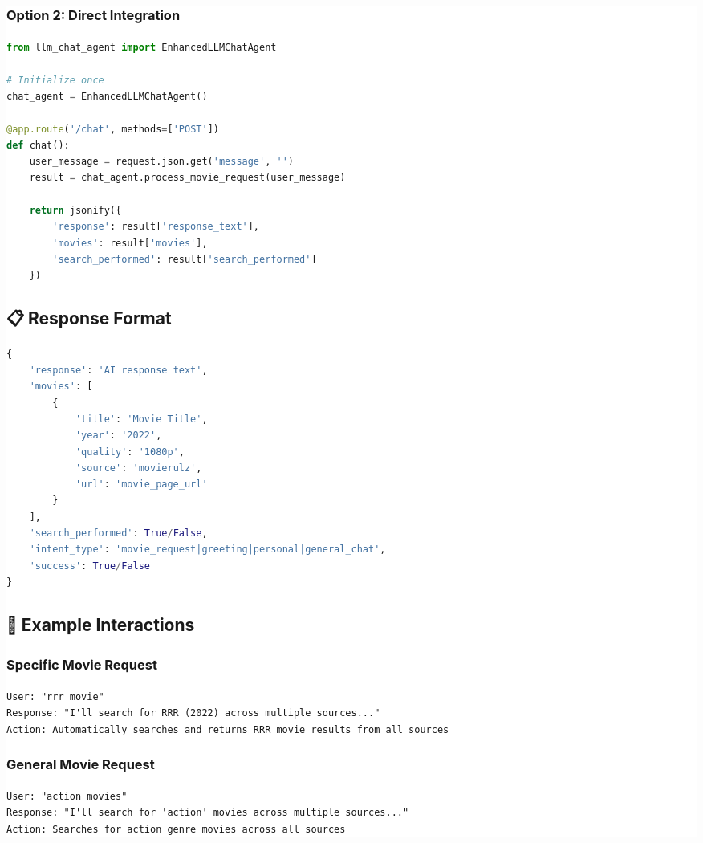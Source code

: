 ### **Option 2: Direct Integration**
```python
from llm_chat_agent import EnhancedLLMChatAgent

# Initialize once
chat_agent = EnhancedLLMChatAgent()

@app.route('/chat', methods=['POST'])
def chat():
    user_message = request.json.get('message', '')
    result = chat_agent.process_movie_request(user_message)
    
    return jsonify({
        'response': result['response_text'],
        'movies': result['movies'],
        'search_performed': result['search_performed']
    })
```

## 📋 Response Format

```python
{
    'response': 'AI response text',
    'movies': [
        {
            'title': 'Movie Title',
            'year': '2022',
            'quality': '1080p',
            'source': 'movierulz',
            'url': 'movie_page_url'
        }
    ],
    'search_performed': True/False,
    'intent_type': 'movie_request|greeting|personal|general_chat',
    'success': True/False
}
```

## 🎯 Example Interactions

### **Specific Movie Request**
```
User: "rrr movie"
Response: "I'll search for RRR (2022) across multiple sources..."
Action: Automatically searches and returns RRR movie results from all sources
```

### **General Movie Request**
```
User: "action movies"
Response: "I'll search for 'action' movies across multiple sources..."
Action: Searches for action genre movies across all sources
```
